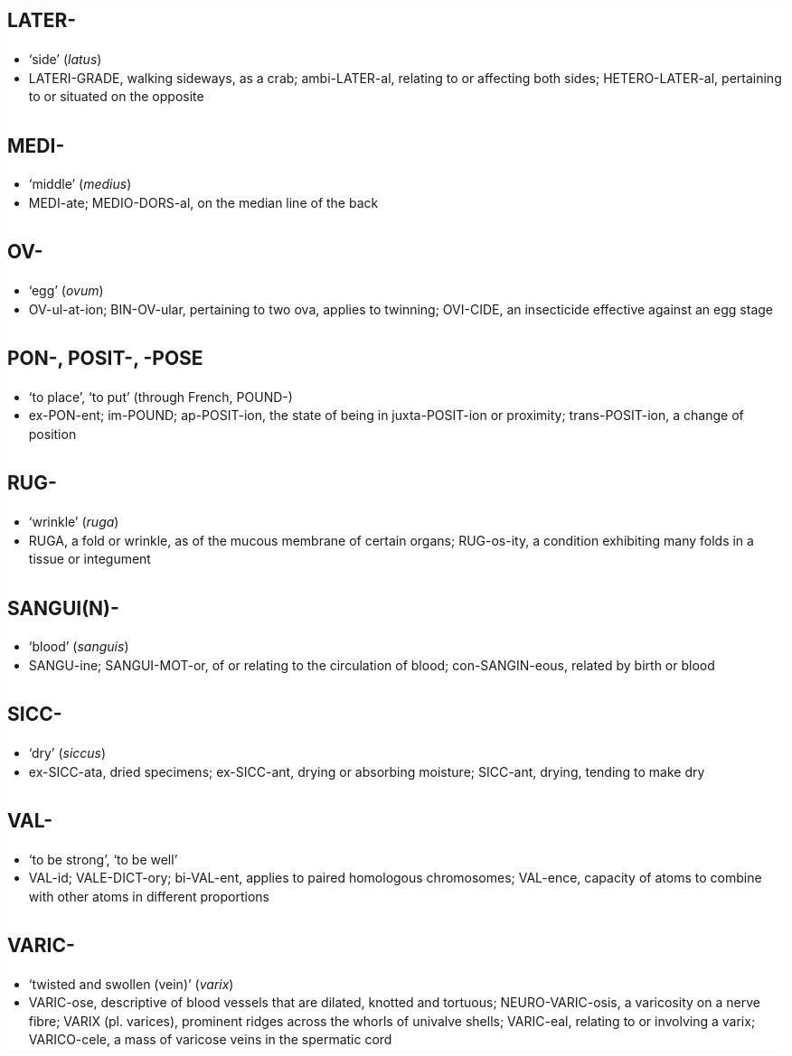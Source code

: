 ## LATER-
- ‘side’ (*latus*)
- LATERI-GRADE, walking sideways, as a crab; ambi-LATER-al, relating to or affecting both sides; HETERO-LATER-al, pertaining to or situated on the opposite

## MEDI-
- ‘middle’ (*medius*)
- MEDI-ate; MEDIO-DORS-al, on the median line of the back

## OV-
- ‘egg’ (*ovum*)
- OV-ul-at-ion; BIN-OV-ular, pertaining to two ova, applies to twinning; OVI-CIDE, an insecticide effective against an egg stage

## PON-, POSIT-, -POSE
- ‘to place’, ‘to put’ (through French, POUND-)
- ex-PON-ent; im-POUND; ap-POSIT-ion, the state of being in juxta-POSIT-ion or proximity; trans-POSIT-ion, a change of position

## RUG-
- ‘wrinkle’ (*ruga*)
- RUGA, a fold or wrinkle, as of the mucous membrane of certain organs; RUG-os-ity, a condition exhibiting many folds in a tissue or integument

## SANGUI(N)-
- ‘blood’ (*sanguis*)
- SANGU-ine; SANGUI-MOT-or, of or relating to the circulation of blood; con-SANGIN-eous, related by birth or blood

## SICC-
- ‘dry’ (*siccus*)
- ex-SICC-ata, dried specimens; ex-SICC-ant, drying or absorbing moisture; SICC-ant, drying, tending to make dry

## VAL-
- ‘to be strong’, ‘to be well’
- VAL-id; VALE-DICT-ory; bi-VAL-ent, applies to paired homologous chromosomes; VAL-ence, capacity of atoms to combine with other atoms in different proportions

## VARIC-
- ‘twisted and swollen (vein)’ (*varix*)
- VARIC-ose, descriptive of blood vessels that are dilated, knotted and tortuous; NEURO-VARIC-osis, a varicosity on a nerve fibre; VARIX (pl. varices), prominent ridges across the whorls of univalve shells; VARIC-eal, relating to or involving a varix; VARICO-cele, a mass of varicose veins in the spermatic cord

